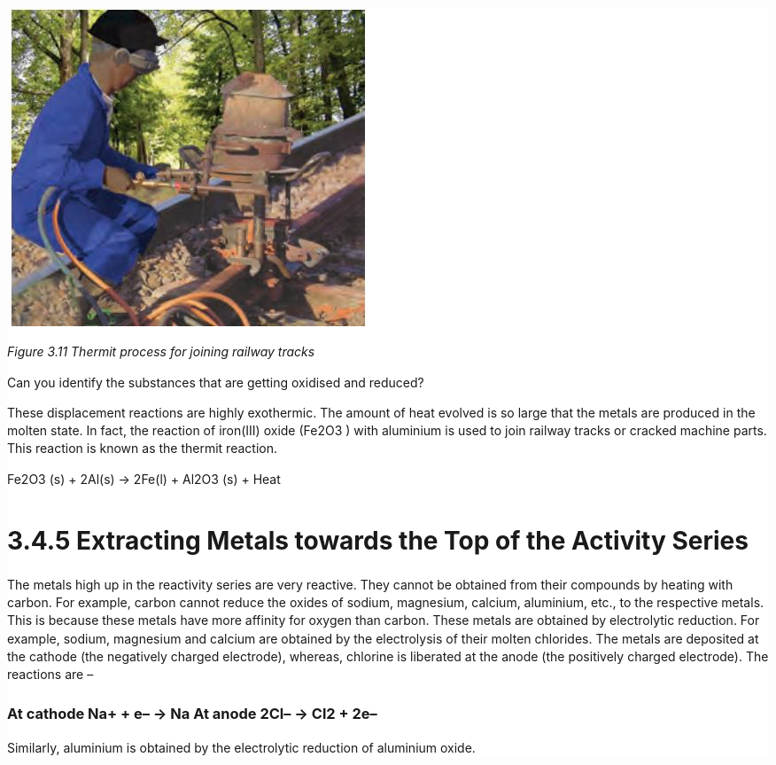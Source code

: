 ![](_page_15_Picture_2.jpeg)

*Figure 3.11 Thermit process for joining railway tracks*

Can you identify the substances that are getting oxidised and reduced?

These displacement reactions are highly exothermic. The amount of heat evolved is so large that the metals are produced in the molten state. In fact, the reaction of iron(III) oxide (Fe2O3 ) with aluminium is used to join railway tracks or cracked machine parts. This reaction is known as the thermit reaction.

Fe2O3 (s) + 2Al(s) → 2Fe(l) + Al2O3 (s) + Heat

# 3.4.5 Extracting Metals towards the Top of the Activity Series

The metals high up in the reactivity series are very reactive. They cannot be obtained from their compounds by heating with carbon. For example, carbon cannot reduce the oxides of sodium, magnesium, calcium, aluminium, etc., to the respective metals. This is because these metals have more affinity for oxygen than carbon. These metals are obtained by electrolytic reduction. For example, sodium, magnesium and calcium are obtained by the electrolysis of their molten chlorides. The metals are deposited at the cathode (the negatively charged electrode), whereas, chlorine is liberated at the anode (the positively charged electrode). The reactions are –

### At cathode Na+ + e– → Na At anode 2Cl– → Cl2 + 2e–

Similarly, aluminium is obtained by the electrolytic reduction of aluminium oxide.
